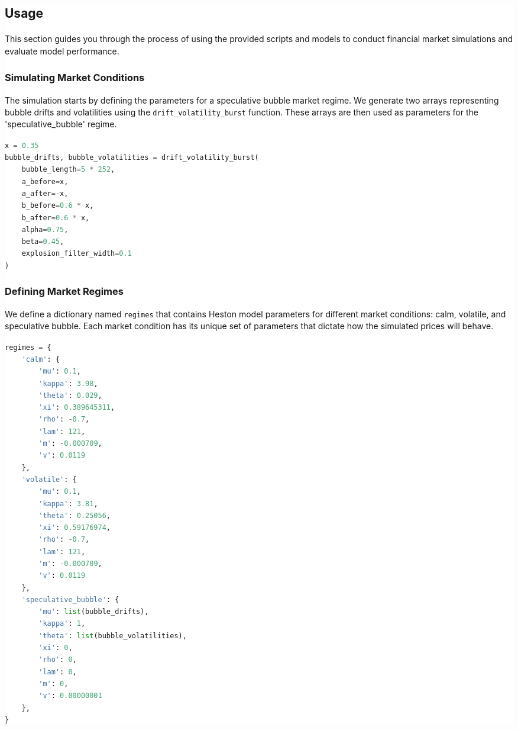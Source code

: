 ## Usage

This section guides you through the process of using the provided scripts and models to conduct financial market simulations and evaluate model performance.

### Simulating Market Conditions

The simulation starts by defining the parameters for a speculative bubble market regime. We generate two arrays representing bubble drifts and volatilities using the `drift_volatility_burst` function. These arrays are then used as parameters for the 'speculative_bubble' regime.

```python
x = 0.35
bubble_drifts, bubble_volatilities = drift_volatility_burst(
    bubble_length=5 * 252, 
    a_before=x, 
    a_after=-x, 
    b_before=0.6 * x, 
    b_after=0.6 * x, 
    alpha=0.75, 
    beta=0.45,
    explosion_filter_width=0.1
)
```

### Defining Market Regimes

We define a dictionary named `regimes` that contains Heston model parameters for different market conditions: calm, volatile, and speculative bubble. Each market condition has its unique set of parameters that dictate how the simulated prices will behave.

```python
regimes = {
    'calm': {
        'mu': 0.1,
        'kappa': 3.98,
        'theta': 0.029,
        'xi': 0.389645311,
        'rho': -0.7,
        'lam': 121,
        'm': -0.000709,
        'v': 0.0119
    },
    'volatile': {
        'mu': 0.1,
        'kappa': 3.81,
        'theta': 0.25056,
        'xi': 0.59176974,
        'rho': -0.7,
        'lam': 121,
        'm': -0.000709,
        'v': 0.0119
    },
    'speculative_bubble': {
        'mu': list(bubble_drifts),
        'kappa': 1,
        'theta': list(bubble_volatilities),
        'xi': 0,
        'rho': 0,
        'lam': 0,
        'm': 0,
        'v': 0.00000001
    },
}
```